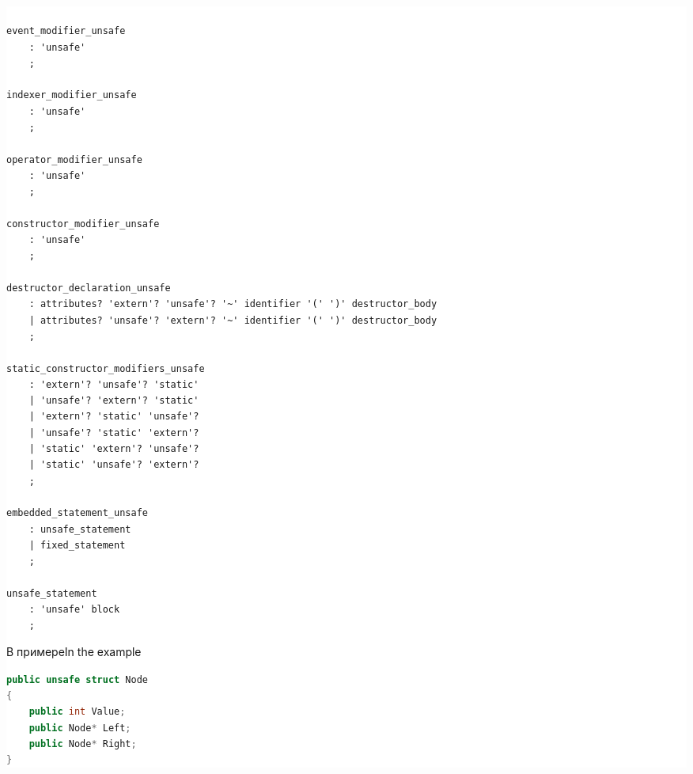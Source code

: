 ```antlr

event_modifier_unsafe
    : 'unsafe'
    ;

indexer_modifier_unsafe
    : 'unsafe'
    ;

operator_modifier_unsafe
    : 'unsafe'
    ;

constructor_modifier_unsafe
    : 'unsafe'
    ;

destructor_declaration_unsafe
    : attributes? 'extern'? 'unsafe'? '~' identifier '(' ')' destructor_body
    | attributes? 'unsafe'? 'extern'? '~' identifier '(' ')' destructor_body
    ;

static_constructor_modifiers_unsafe
    : 'extern'? 'unsafe'? 'static'
    | 'unsafe'? 'extern'? 'static'
    | 'extern'? 'static' 'unsafe'?
    | 'unsafe'? 'static' 'extern'?
    | 'static' 'extern'? 'unsafe'?
    | 'static' 'unsafe'? 'extern'?
    ;

embedded_statement_unsafe
    : unsafe_statement
    | fixed_statement
    ;

unsafe_statement
    : 'unsafe' block
    ;
```

<span data-ttu-id="2cf3c-122">В примере</span><span class="sxs-lookup"><span data-stu-id="2cf3c-122">In the example</span></span>

```csharp
public unsafe struct Node
{
    public int Value;
    public Node* Left;
    public Node* Right;
}
```
